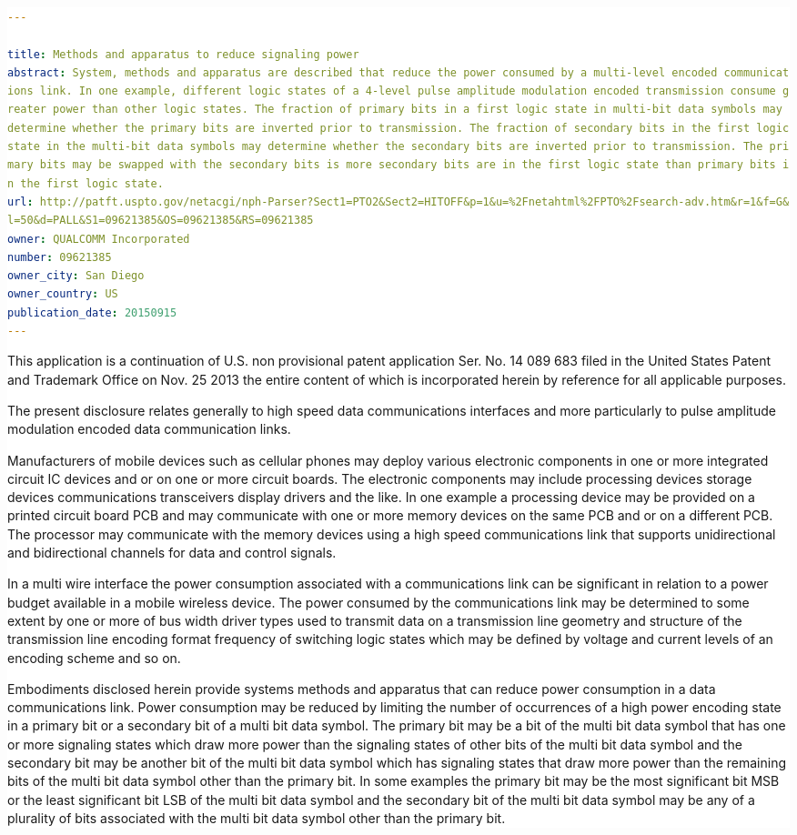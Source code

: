 ```yaml
---

title: Methods and apparatus to reduce signaling power
abstract: System, methods and apparatus are described that reduce the power consumed by a multi-level encoded communications link. In one example, different logic states of a 4-level pulse amplitude modulation encoded transmission consume greater power than other logic states. The fraction of primary bits in a first logic state in multi-bit data symbols may determine whether the primary bits are inverted prior to transmission. The fraction of secondary bits in the first logic state in the multi-bit data symbols may determine whether the secondary bits are inverted prior to transmission. The primary bits may be swapped with the secondary bits is more secondary bits are in the first logic state than primary bits in the first logic state.
url: http://patft.uspto.gov/netacgi/nph-Parser?Sect1=PTO2&Sect2=HITOFF&p=1&u=%2Fnetahtml%2FPTO%2Fsearch-adv.htm&r=1&f=G&l=50&d=PALL&S1=09621385&OS=09621385&RS=09621385
owner: QUALCOMM Incorporated
number: 09621385
owner_city: San Diego
owner_country: US
publication_date: 20150915
---
```

This application is a continuation of U.S. non provisional patent application Ser. No. 14 089 683 filed in the United States Patent and Trademark Office on Nov. 25 2013 the entire content of which is incorporated herein by reference for all applicable purposes.

The present disclosure relates generally to high speed data communications interfaces and more particularly to pulse amplitude modulation encoded data communication links.

Manufacturers of mobile devices such as cellular phones may deploy various electronic components in one or more integrated circuit IC devices and or on one or more circuit boards. The electronic components may include processing devices storage devices communications transceivers display drivers and the like. In one example a processing device may be provided on a printed circuit board PCB and may communicate with one or more memory devices on the same PCB and or on a different PCB. The processor may communicate with the memory devices using a high speed communications link that supports unidirectional and bidirectional channels for data and control signals.

In a multi wire interface the power consumption associated with a communications link can be significant in relation to a power budget available in a mobile wireless device. The power consumed by the communications link may be determined to some extent by one or more of bus width driver types used to transmit data on a transmission line geometry and structure of the transmission line encoding format frequency of switching logic states which may be defined by voltage and current levels of an encoding scheme and so on.

Embodiments disclosed herein provide systems methods and apparatus that can reduce power consumption in a data communications link. Power consumption may be reduced by limiting the number of occurrences of a high power encoding state in a primary bit or a secondary bit of a multi bit data symbol. The primary bit may be a bit of the multi bit data symbol that has one or more signaling states which draw more power than the signaling states of other bits of the multi bit data symbol and the secondary bit may be another bit of the multi bit data symbol which has signaling states that draw more power than the remaining bits of the multi bit data symbol other than the primary bit. In some examples the primary bit may be the most significant bit MSB or the least significant bit LSB of the multi bit data symbol and the secondary bit of the multi bit data symbol may be any of a plurality of bits associated with the multi bit data symbol other than the primary bit.
